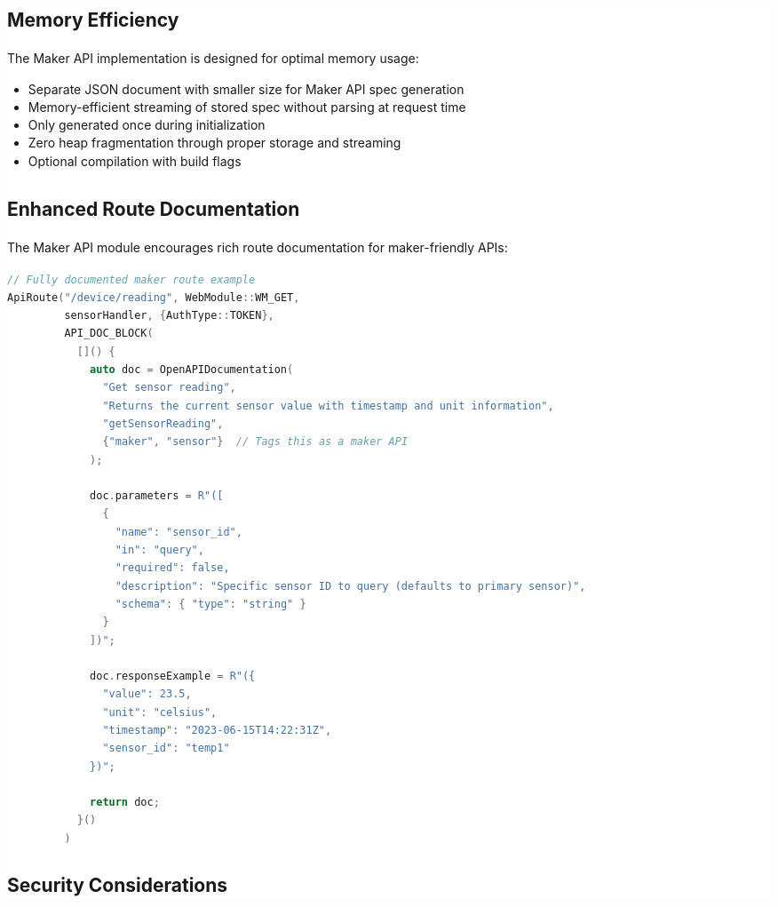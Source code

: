 ## Memory Efficiency

The Maker API implementation is designed for optimal memory usage:

- Separate JSON document with smaller size for Maker API spec generation
- Memory-efficient streaming of stored spec without parsing at request time
- Only generated once during initialization
- Zero heap fragmentation through proper storage and streaming
- Optional compilation with build flags

## Enhanced Route Documentation

The Maker API module encourages rich route documentation for maker-friendly APIs:

```cpp
// Fully documented maker route example
ApiRoute("/device/reading", WebModule::WM_GET, 
         sensorHandler, {AuthType::TOKEN},
         API_DOC_BLOCK(
           []() {
             auto doc = OpenAPIDocumentation(
               "Get sensor reading", 
               "Returns the current sensor value with timestamp and unit information",
               "getSensorReading",
               {"maker", "sensor"}  // Tags this as a maker API
             );
             
             doc.parameters = R"([
               {
                 "name": "sensor_id",
                 "in": "query",
                 "required": false,
                 "description": "Specific sensor ID to query (defaults to primary sensor)",
                 "schema": { "type": "string" }
               }
             ])";
             
             doc.responseExample = R"({
               "value": 23.5,
               "unit": "celsius",
               "timestamp": "2023-06-15T14:22:31Z",
               "sensor_id": "temp1"
             })";
             
             return doc;
           }()
         )
```

## Security Considerations
